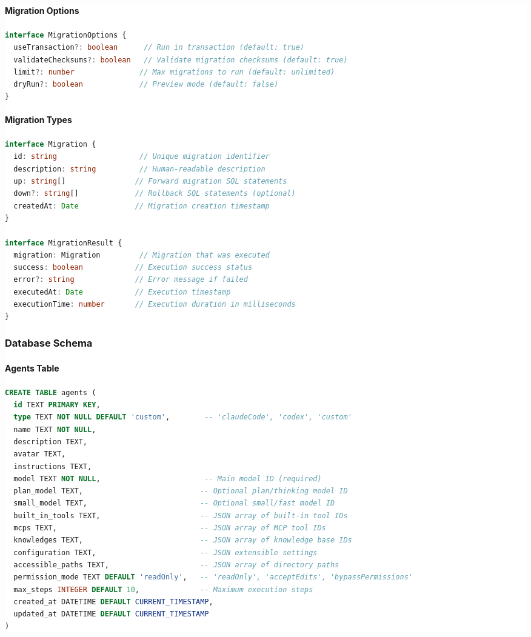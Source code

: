 #### Migration Options

```typescript
interface MigrationOptions {
  useTransaction?: boolean      // Run in transaction (default: true)
  validateChecksums?: boolean   // Validate migration checksums (default: true)  
  limit?: number               // Max migrations to run (default: unlimited)
  dryRun?: boolean             // Preview mode (default: false)
}
```

#### Migration Types

```typescript
interface Migration {
  id: string                   // Unique migration identifier
  description: string          // Human-readable description
  up: string[]                // Forward migration SQL statements
  down?: string[]             // Rollback SQL statements (optional)
  createdAt: Date             // Migration creation timestamp
}

interface MigrationResult {
  migration: Migration         // Migration that was executed
  success: boolean            // Execution success status
  error?: string              // Error message if failed
  executedAt: Date            // Execution timestamp
  executionTime: number       // Execution duration in milliseconds
}
```

### Database Schema

#### Agents Table

```sql
CREATE TABLE agents (
  id TEXT PRIMARY KEY,
  type TEXT NOT NULL DEFAULT 'custom',        -- 'claudeCode', 'codex', 'custom'
  name TEXT NOT NULL,
  description TEXT,
  avatar TEXT,
  instructions TEXT,
  model TEXT NOT NULL,                        -- Main model ID (required)
  plan_model TEXT,                           -- Optional plan/thinking model ID
  small_model TEXT,                          -- Optional small/fast model ID
  built_in_tools TEXT,                       -- JSON array of built-in tool IDs
  mcps TEXT,                                 -- JSON array of MCP tool IDs
  knowledges TEXT,                           -- JSON array of knowledge base IDs
  configuration TEXT,                        -- JSON extensible settings
  accessible_paths TEXT,                     -- JSON array of directory paths
  permission_mode TEXT DEFAULT 'readOnly',   -- 'readOnly', 'acceptEdits', 'bypassPermissions'
  max_steps INTEGER DEFAULT 10,              -- Maximum execution steps
  created_at DATETIME DEFAULT CURRENT_TIMESTAMP,
  updated_at DATETIME DEFAULT CURRENT_TIMESTAMP
)
```
